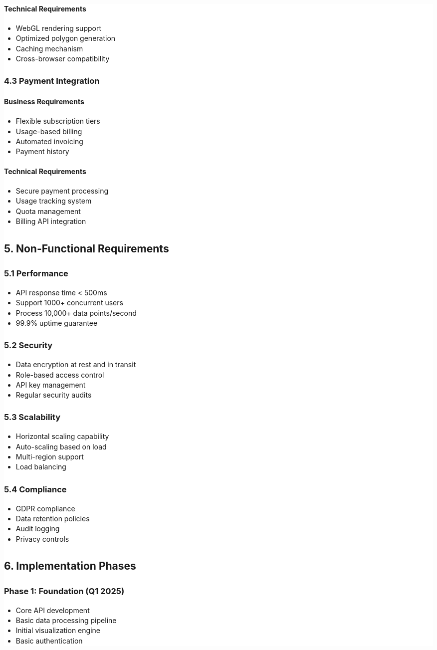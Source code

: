 #### Technical Requirements
- WebGL rendering support
- Optimized polygon generation
- Caching mechanism
- Cross-browser compatibility

### 4.3 Payment Integration

#### Business Requirements
- Flexible subscription tiers
- Usage-based billing
- Automated invoicing
- Payment history

#### Technical Requirements
- Secure payment processing
- Usage tracking system
- Quota management
- Billing API integration

## 5. Non-Functional Requirements

### 5.1 Performance
- API response time < 500ms
- Support 1000+ concurrent users
- Process 10,000+ data points/second
- 99.9% uptime guarantee

### 5.2 Security
- Data encryption at rest and in transit
- Role-based access control
- API key management
- Regular security audits

### 5.3 Scalability
- Horizontal scaling capability
- Auto-scaling based on load
- Multi-region support
- Load balancing

### 5.4 Compliance
- GDPR compliance
- Data retention policies
- Audit logging
- Privacy controls

## 6. Implementation Phases

### Phase 1: Foundation (Q1 2025)
- Core API development
- Basic data processing pipeline
- Initial visualization engine
- Basic authentication

